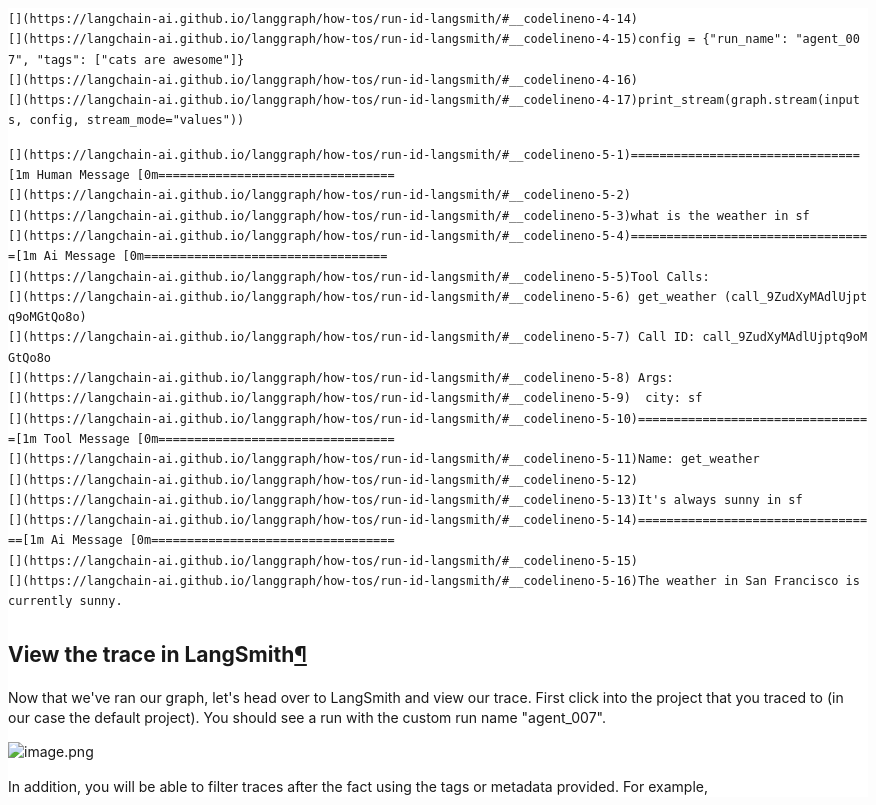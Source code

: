```
[](https://langchain-ai.github.io/langgraph/how-tos/run-id-langsmith/#__codelineno-4-14)
[](https://langchain-ai.github.io/langgraph/how-tos/run-id-langsmith/#__codelineno-4-15)config = {"run_name": "agent_007", "tags": ["cats are awesome"]}
[](https://langchain-ai.github.io/langgraph/how-tos/run-id-langsmith/#__codelineno-4-16)
[](https://langchain-ai.github.io/langgraph/how-tos/run-id-langsmith/#__codelineno-4-17)print_stream(graph.stream(inputs, config, stream_mode="values"))

```


```
[](https://langchain-ai.github.io/langgraph/how-tos/run-id-langsmith/#__codelineno-5-1)================================[1m Human Message [0m=================================
[](https://langchain-ai.github.io/langgraph/how-tos/run-id-langsmith/#__codelineno-5-2)
[](https://langchain-ai.github.io/langgraph/how-tos/run-id-langsmith/#__codelineno-5-3)what is the weather in sf
[](https://langchain-ai.github.io/langgraph/how-tos/run-id-langsmith/#__codelineno-5-4)==================================[1m Ai Message [0m==================================
[](https://langchain-ai.github.io/langgraph/how-tos/run-id-langsmith/#__codelineno-5-5)Tool Calls:
[](https://langchain-ai.github.io/langgraph/how-tos/run-id-langsmith/#__codelineno-5-6) get_weather (call_9ZudXyMAdlUjptq9oMGtQo8o)
[](https://langchain-ai.github.io/langgraph/how-tos/run-id-langsmith/#__codelineno-5-7) Call ID: call_9ZudXyMAdlUjptq9oMGtQo8o
[](https://langchain-ai.github.io/langgraph/how-tos/run-id-langsmith/#__codelineno-5-8) Args:
[](https://langchain-ai.github.io/langgraph/how-tos/run-id-langsmith/#__codelineno-5-9)  city: sf
[](https://langchain-ai.github.io/langgraph/how-tos/run-id-langsmith/#__codelineno-5-10)=================================[1m Tool Message [0m=================================
[](https://langchain-ai.github.io/langgraph/how-tos/run-id-langsmith/#__codelineno-5-11)Name: get_weather
[](https://langchain-ai.github.io/langgraph/how-tos/run-id-langsmith/#__codelineno-5-12)
[](https://langchain-ai.github.io/langgraph/how-tos/run-id-langsmith/#__codelineno-5-13)It's always sunny in sf
[](https://langchain-ai.github.io/langgraph/how-tos/run-id-langsmith/#__codelineno-5-14)==================================[1m Ai Message [0m==================================
[](https://langchain-ai.github.io/langgraph/how-tos/run-id-langsmith/#__codelineno-5-15)
[](https://langchain-ai.github.io/langgraph/how-tos/run-id-langsmith/#__codelineno-5-16)The weather in San Francisco is currently sunny.

```


## View the trace in LangSmith[¶](https://langchain-ai.github.io/langgraph/how-tos/run-id-langsmith/#view-the-trace-in-langsmith "Permanent link")

Now that we've ran our graph, let's head over to LangSmith and view our trace. First click into the project that you traced to (in our case the default project). You should see a run with the custom run name "agent_007".

![image.png]()

In addition, you will be able to filter traces after the fact using the tags or metadata provided. For example,
